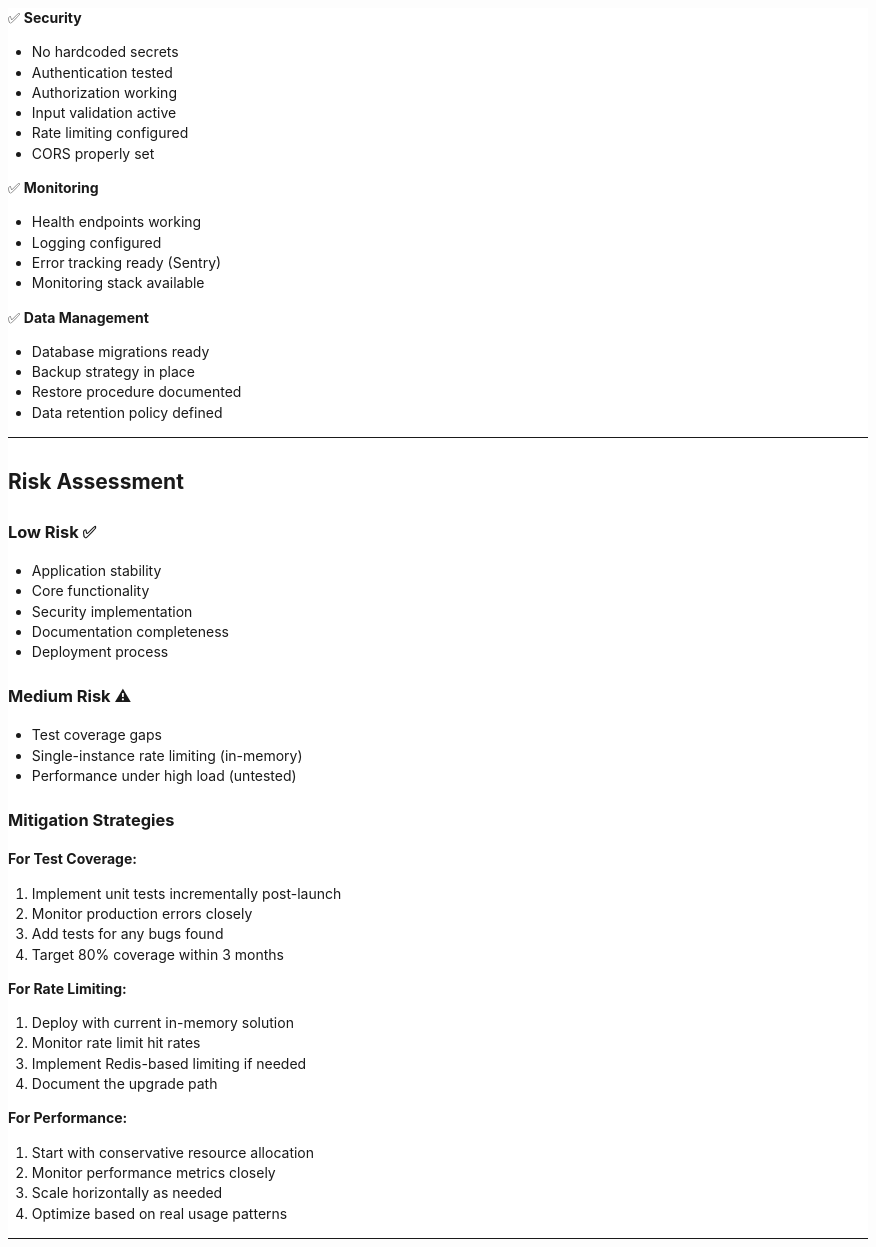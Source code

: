 ✅ **Security**
- No hardcoded secrets
- Authentication tested
- Authorization working
- Input validation active
- Rate limiting configured
- CORS properly set

✅ **Monitoring**
- Health endpoints working
- Logging configured
- Error tracking ready (Sentry)
- Monitoring stack available

✅ **Data Management**
- Database migrations ready
- Backup strategy in place
- Restore procedure documented
- Data retention policy defined

---

## Risk Assessment

### Low Risk ✅
- Application stability
- Core functionality
- Security implementation
- Documentation completeness
- Deployment process

### Medium Risk ⚠️
- Test coverage gaps
- Single-instance rate limiting (in-memory)
- Performance under high load (untested)

### Mitigation Strategies

**For Test Coverage:**
1. Implement unit tests incrementally post-launch
2. Monitor production errors closely
3. Add tests for any bugs found
4. Target 80% coverage within 3 months

**For Rate Limiting:**
1. Deploy with current in-memory solution
2. Monitor rate limit hit rates
3. Implement Redis-based limiting if needed
4. Document the upgrade path

**For Performance:**
1. Start with conservative resource allocation
2. Monitor performance metrics closely
3. Scale horizontally as needed
4. Optimize based on real usage patterns

---